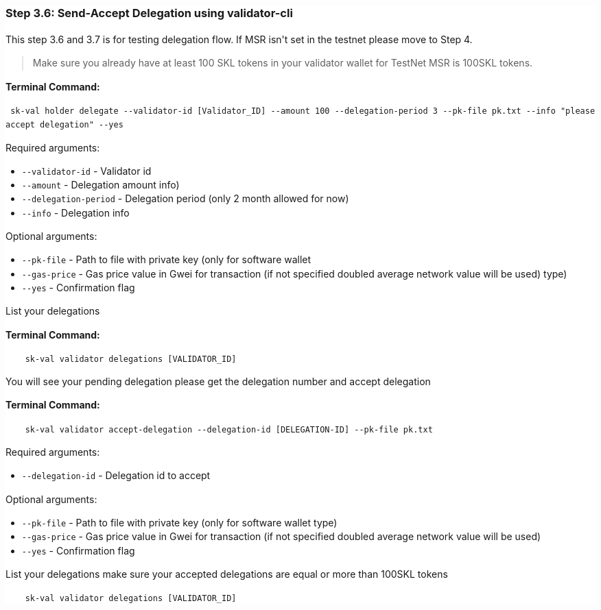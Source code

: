 ### Step 3.6: Send-Accept Delegation using validator-cli

This step 3.6 and 3.7 is for testing delegation flow. If MSR isn't set in the testnet please move to Step 4.

> Make sure you  already have at least 100 SKL tokens in your validator wallet for TestNet MSR is 100SKL tokens.

**Terminal Command:**

```shell
 sk-val holder delegate --validator-id [Validator_ID] --amount 100 --delegation-period 3 --pk-file pk.txt --info "please accept delegation" --yes
```

Required arguments:

-   `--validator-id` - Validator id
-   `--amount` - Delegation amount info)
-   `--delegation-period` - Delegation period (only 2 month allowed for now)
-   `--info` - Delegation info

Optional arguments:

-   `--pk-file` - Path to file with private key (only for software wallet
-   `--gas-price` - Gas price value in Gwei for transaction (if not specified doubled average network value will be used) type)
-   `--yes` - Confirmation flag

List your delegations

**Terminal Command:**

```shell
    sk-val validator delegations [VALIDATOR_ID]
```

You will see your pending delegation please get the delegation number and accept delegation

**Terminal Command:**

```shell
    sk-val validator accept-delegation --delegation-id [DELEGATION-ID] --pk-file pk.txt
```

Required arguments:

-   `--delegation-id` - Delegation id to accept

Optional arguments:

-   `--pk-file` - Path to file with private key (only for software wallet type)
-   `--gas-price` - Gas price value in Gwei for transaction (if not specified doubled average network value will be used)
-   `--yes` - Confirmation flag

List your delegations make sure your accepted delegations are equal or more than 100SKL tokens

```shell
    sk-val validator delegations [VALIDATOR_ID]
```
